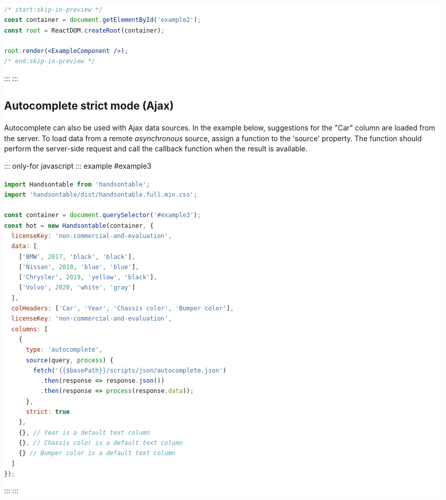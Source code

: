 ```jsx
/* start:skip-in-preview */
const container = document.getElementById('example2');
const root = ReactDOM.createRoot(container);

root.render(<ExampleComponent />);
/* end:skip-in-preview */
```
:::
:::


## Autocomplete strict mode (Ajax)

Autocomplete can also be used with Ajax data sources. In the example below, suggestions for the "Car" column are loaded from the server. To load data from a remote *asynchronous* source, assign a function to the 'source' property. The function should perform the server-side request and call the callback function when the result is available.

::: only-for javascript
::: example #example3
```js
import Handsontable from 'handsontable';
import 'handsontable/dist/handsontable.full.min.css';

const container = document.querySelector('#example3');
const hot = new Handsontable(container, {
  licenseKey: 'non-commercial-and-evaluation',
  data: [
    ['BMW', 2017, 'black', 'black'],
    ['Nissan', 2018, 'blue', 'blue'],
    ['Chrysler', 2019, 'yellow', 'black'],
    ['Volvo', 2020, 'white', 'gray']
  ],
  colHeaders: ['Car', 'Year', 'Chassis color', 'Bumper color'],
  licenseKey: 'non-commercial-and-evaluation',
  columns: [
    {
      type: 'autocomplete',
      source(query, process) {
        fetch('{{$basePath}}/scripts/json/autocomplete.json')
          .then(response => response.json())
          .then(response => process(response.data));
      },
      strict: true
    },
    {}, // Year is a default text column
    {}, // Chassis color is a default text column
    {} // Bumper color is a default text column
  ]
});
```
:::
:::

